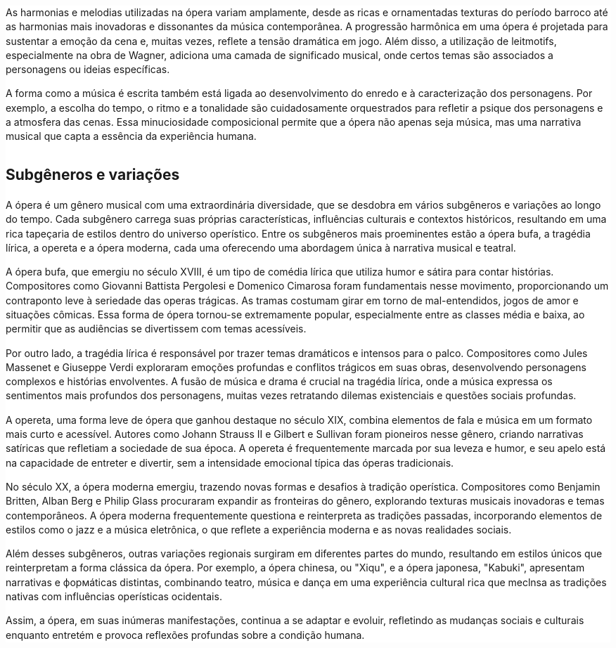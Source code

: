 As harmonias e melodias utilizadas na ópera variam amplamente, desde as ricas e ornamentadas texturas do período barroco até as harmonias mais inovadoras e dissonantes da música contemporânea. A progressão harmônica em uma ópera é projetada para sustentar a emoção da cena e, muitas vezes, reflete a tensão dramática em jogo. Além disso, a utilização de leitmotifs, especialmente na obra de Wagner, adiciona uma camada de significado musical, onde certos temas são associados a personagens ou ideias específicas.

A forma como a música é escrita também está ligada ao desenvolvimento do enredo e à caracterização dos personagens. Por exemplo, a escolha do tempo, o ritmo e a tonalidade são cuidadosamente orquestrados para refletir a psique dos personagens e a atmosfera das cenas. Essa minuciosidade composicional permite que a ópera não apenas seja música, mas uma narrativa musical que capta a essência da experiência humana.


## Subgêneros e variações


A ópera é um gênero musical com uma extraordinária diversidade, que se desdobra em vários subgêneros e variações ao longo do tempo. Cada subgênero carrega suas próprias características, influências culturais e contextos históricos, resultando em uma rica tapeçaria de estilos dentro do universo operístico. Entre os subgêneros mais proeminentes estão a ópera bufa, a tragédia lírica, a opereta e a ópera moderna, cada uma oferecendo uma abordagem única à narrativa musical e teatral.

A ópera bufa, que emergiu no século XVIII, é um tipo de comédia lírica que utiliza humor e sátira para contar histórias. Compositores como Giovanni Battista Pergolesi e Domenico Cimarosa foram fundamentais nesse movimento, proporcionando um contraponto leve à seriedade das operas trágicas. As tramas costumam girar em torno de mal-entendidos, jogos de amor e situações cômicas. Essa forma de ópera tornou-se extremamente popular, especialmente entre as classes média e baixa, ao permitir que as audiências se divertissem com temas acessíveis.

Por outro lado, a tragédia lírica é responsável por trazer temas dramáticos e intensos para o palco. Compositores como Jules Massenet e Giuseppe Verdi exploraram emoções profundas e conflitos trágicos em suas obras, desenvolvendo personagens complexos e histórias envolventes. A fusão de música e drama é crucial na tragédia lírica, onde a música expressa os sentimentos mais profundos dos personagens, muitas vezes retratando dilemas existenciais e questões sociais profundas.

A opereta, uma forma leve de ópera que ganhou destaque no século XIX, combina elementos de fala e música em um formato mais curto e acessível. Autores como Johann Strauss II e Gilbert e Sullivan foram pioneiros nesse gênero, criando narrativas satíricas que refletiam a sociedade de sua época. A opereta é frequentemente marcada por sua leveza e humor, e seu apelo está na capacidade de entreter e divertir, sem a intensidade emocional típica das óperas tradicionais.

No século XX, a ópera moderna emergiu, trazendo novas formas e desafios à tradição operística. Compositores como Benjamin Britten, Alban Berg e Philip Glass procuraram expandir as fronteiras do gênero, explorando texturas musicais inovadoras e temas contemporâneos. A ópera moderna frequentemente questiona e reinterpreta as tradições passadas, incorporando elementos de estilos como o jazz e a música eletrônica, o que reflete a experiência moderna e as novas realidades sociais.

Além desses subgêneros, outras variações regionais surgiram em diferentes partes do mundo, resultando em estilos únicos que reinterpretam a forma clássica da ópera. Por exemplo, a ópera chinesa, ou "Xiqu", e a ópera japonesa, "Kabuki", apresentam narrativas e формáticas distintas, combinando teatro, música e dança em uma experiência cultural rica que meclnsa as tradições nativas com influências operísticas ocidentais.

Assim, a ópera, em suas inúmeras manifestações, continua a se adaptar e evoluir, refletindo as mudanças sociais e culturais enquanto entretém e provoca reflexões profundas sobre a condição humana.
